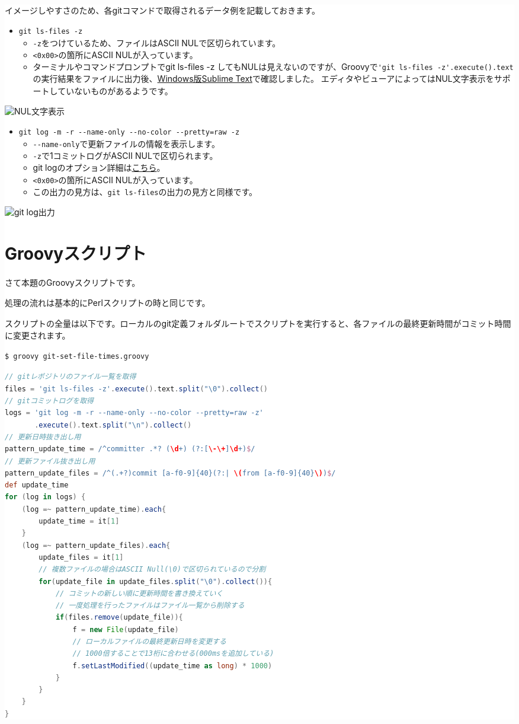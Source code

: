 イメージしやすさのため、各gitコマンドで取得されるデータ例を記載しておきます。

* `git ls-files -z`
  * `-z`をつけているため、ファイルはASCII NULで区切られています。
  * `<0x00>`の箇所にASCII NULが入っています。
  * ターミナルやコマンドプロンプトでgit ls-files -z してもNULは見えないのですが、Groovyで`'git ls-files -z'.execute().text`の実行結果をファイルに出力後、[Windows版Sublime Text](https://www.sublimetext.com/3)で確認しました。
エディタやビューアによってはNUL文字表示をサポートしていないものがあるようです。

<img src="/images/20220221a/image.png" alt="NUL文字表示" width="941" height="162" loading="lazy">

* `git log -m -r --name-only --no-color --pretty=raw -z`
  * `--name-only`で更新ファイルの情報を表示します。
  * `-z`で1コミットログがASCII NULで区切られます。
  * git logのオプション詳細は[こちら](https://git-scm.com/docs/git-log)。
  * `<0x00>`の箇所にASCII NULが入っています。
  * この出力の見方は、`git ls-files`の出力の見方と同様です。

<img src="/images/20220221a/image_2.png" alt="git log出力" width="1124" height="785" loading="lazy">


# Groovyスクリプト
さて本題のGroovyスクリプトです。

処理の流れは基本的にPerlスクリプトの時と同じです。

スクリプトの全量は以下です。ローカルのgit定義フォルダルートでスクリプトを実行すると、各ファイルの最終更新時間がコミット時間に変更されます。

```bash 実行
$ groovy git-set-file-times.groovy
```

```groovy git-set-file-times.groovy
// gitレポジトリのファイル一覧を取得
files = 'git ls-files -z'.execute().text.split("\0").collect()
// gitコミットログを取得
logs = 'git log -m -r --name-only --no-color --pretty=raw -z'
       .execute().text.split("\n").collect()
// 更新日時抜き出し用
pattern_update_time = /^committer .*? (\d+) (?:[\-\+]\d+)$/
// 更新ファイル抜き出し用
pattern_update_files = /^(.+?)commit [a-f0-9]{40}(?:| \(from [a-f0-9]{40}\))$/
def update_time
for (log in logs) {
	(log =~ pattern_update_time).each{
		update_time = it[1]
	}
	(log =~ pattern_update_files).each{
		update_files = it[1]
		// 複数ファイルの場合はASCII Null(\0)で区切られているので分割
		for(update_file in update_files.split("\0").collect()){
			// コミットの新しい順に更新時間を書き換えていく
			// 一度処理を行ったファイルはファイル一覧から削除する
			if(files.remove(update_file)){
				f = new File(update_file)
				// ローカルファイルの最終更新日時を変更する
				// 1000倍することで13桁に合わせる(000msを追加している)
				f.setLastModified((update_time as long) * 1000)
			}
		}
	}
}
```
